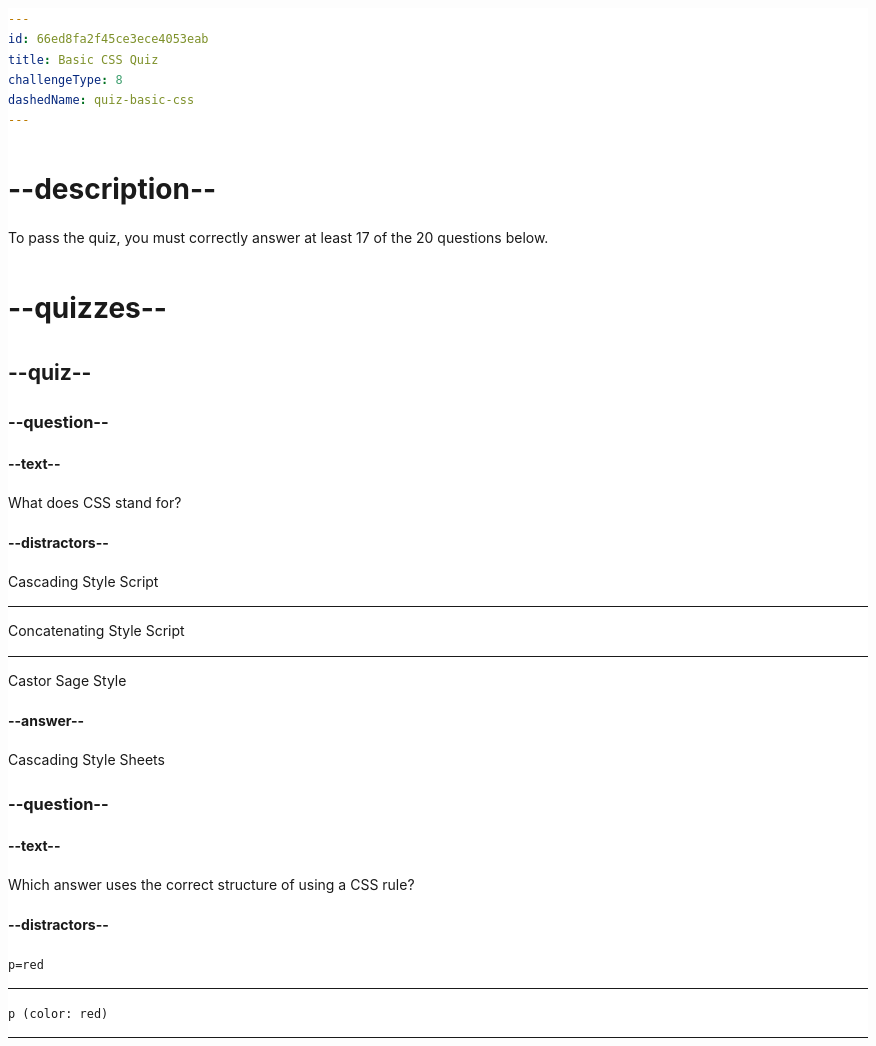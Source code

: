 ```yaml
---
id: 66ed8fa2f45ce3ece4053eab
title: Basic CSS Quiz
challengeType: 8
dashedName: quiz-basic-css
---
```


# --description--

To pass the quiz, you must correctly answer at least 17 of the 20 questions below.

# --quizzes--

## --quiz--

### --question--

#### --text--

What does CSS stand for?

#### --distractors--

Cascading Style Script

---

Concatenating Style Script

---

Castor Sage Style

#### --answer--

Cascading Style Sheets

### --question--

#### --text--

Which answer uses the correct structure of using a CSS rule?

#### --distractors--

`p=red`

---

`p (color: red)`

---